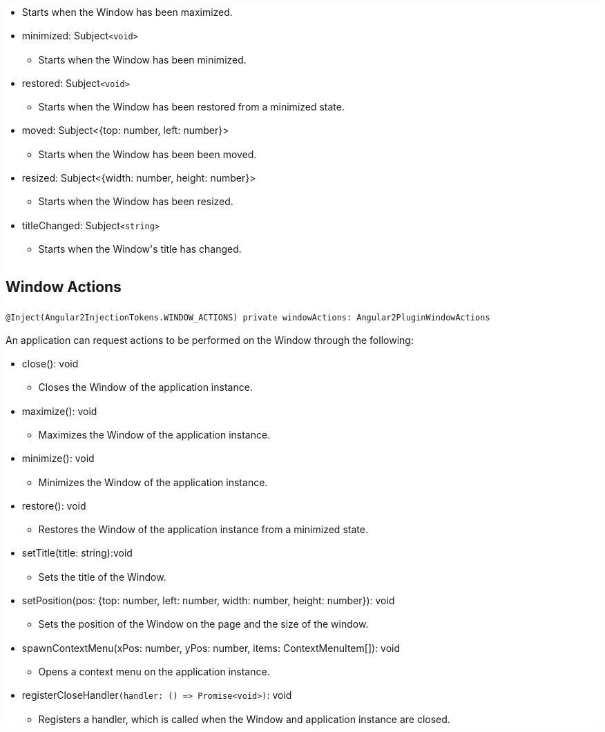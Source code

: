   - Starts when the Window has been maximized.

- minimized: Subject`<void>`

  - Starts when the Window has been minimized.

- restored: Subject`<void>`

  - Starts when the Window has been restored from a minimized state.

- moved: Subject<{top: number, left: number}>

  - Starts when the Window has been been moved.

- resized: Subject<{width: number, height: number}>

  - Starts when the Window has been resized.

- titleChanged: Subject`<string>`
  - Starts when the Window's title has changed.

## Window Actions

`@Inject(Angular2InjectionTokens.WINDOW_ACTIONS) private windowActions: Angular2PluginWindowActions`

An application can request actions to be performed on the Window through the following:

- close(): void

  - Closes the Window of the application instance.

- maximize(): void

  - Maximizes the Window of the application instance.

- minimize(): void

  - Minimizes the Window of the application instance.

- restore(): void

  - Restores the Window of the application instance from a minimized state.

- setTitle(title: string):void

  - Sets the title of the Window.

- setPosition(pos: {top: number, left: number, width: number, height: number}): void

  - Sets the position of the Window on the page and the size of the window.

- spawnContextMenu(xPos: number, yPos: number, items: ContextMenuItem[]): void

  - Opens a context menu on the application instance.

- registerCloseHandler`(handler: () => Promise<void>)`: void
  - Registers a handler, which is called when the Window and application instance are closed.
